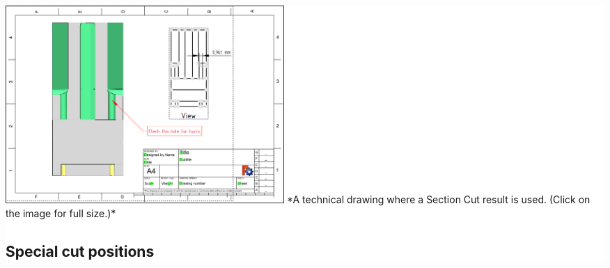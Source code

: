  <img alt="" src=images/Part_SectionCut_TD-example.png  style="width:400px;">  
*A technical drawing where a Section Cut result is used. (Click on the image for full size.)*

## Special cut positions 
